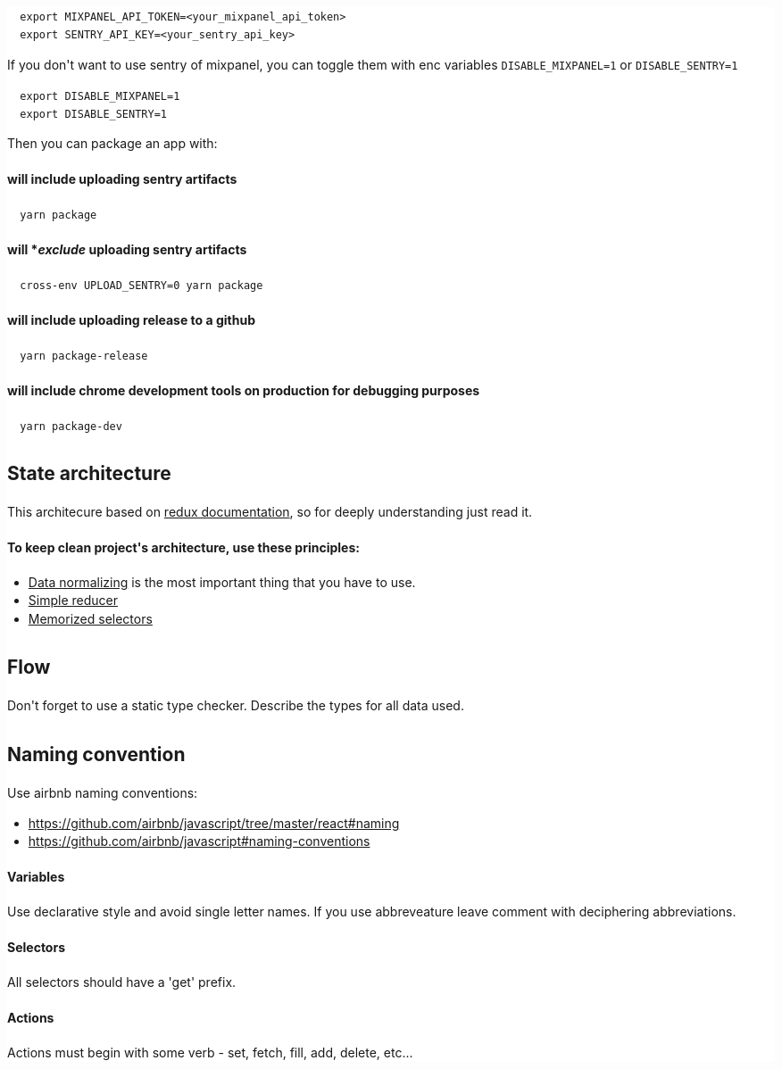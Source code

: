 ```
  export MIXPANEL_API_TOKEN=<your_mixpanel_api_token>
  export SENTRY_API_KEY=<your_sentry_api_key>
```

If you don't want to use sentry of mixpanel, you can toggle them with enc variables `DISABLE_MIXPANEL=1` or `DISABLE_SENTRY=1`

```
  export DISABLE_MIXPANEL=1
  export DISABLE_SENTRY=1
```

Then you can package an app with:

#### will include uploading sentry artifacts
```
  yarn package
```

#### will **exclude* uploading sentry artifacts
```
  cross-env UPLOAD_SENTRY=0 yarn package
```


#### will include uploading release to a github
```
  yarn package-release
```


#### will include chrome development tools on production for debugging purposes
```
  yarn package-dev
```

## State architecture
This architecure based on [redux documentation](http://redux.js.org/), so for deeply understanding just read it.

#### To keep clean project's architecture, use these principles:
* [Data normalizing](http://redux.js.org/docs/recipes/reducers/NormalizingStateShape.html) is the most important thing that you have to use.
* [Simple reducer](http://redux.js.org/docs/recipes/reducers/UpdatingNormalizedData.html) 
* [Memorized selectors](https://github.com/reactjs/reselect)

## Flow
Don't forget to use a static type checker. Describe the types for all data used.

## Naming convention
Use airbnb naming conventions:  
- https://github.com/airbnb/javascript/tree/master/react#naming  
- https://github.com/airbnb/javascript#naming-conventions
#### Variables
Use declarative style and avoid single letter names.
If you use abbreveature leave comment with deciphering abbreviations.
#### Selectors
All selectors should have a 'get' prefix.
#### Actions
Actions must begin with some verb - set, fetch, fill, add, delete, etc...
